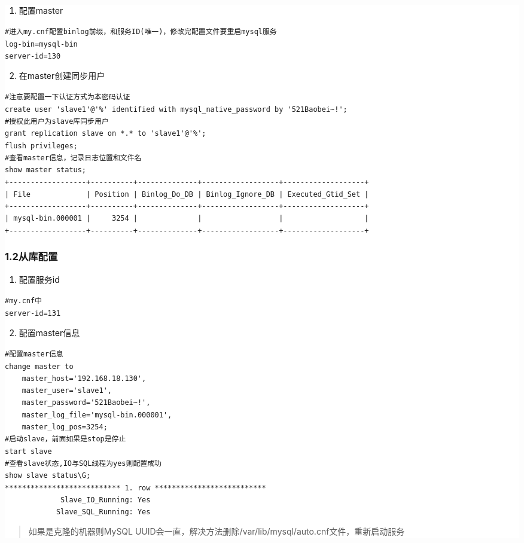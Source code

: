 1. 配置master

```properties
#进入my.cnf配置binlog前缀，和服务ID(唯一)，修改完配置文件要重启mysql服务
log-bin=mysql-bin
server-id=130
```

2. 在master创建同步用户

```mysql
#注意要配置一下认证方式为本密码认证
create user 'slave1'@'%' identified with mysql_native_password by '521Baobei~!';
#授权此用户为slave库同步用户
grant replication slave on *.* to 'slave1'@'%';
flush privileges;
#查看master信息，记录日志位置和文件名
show master status;
+------------------+----------+--------------+------------------+-------------------+
| File             | Position | Binlog_Do_DB | Binlog_Ignore_DB | Executed_Gtid_Set |
+------------------+----------+--------------+------------------+-------------------+
| mysql-bin.000001 |     3254 |              |                  |                   |
+------------------+----------+--------------+------------------+-------------------+
```

### 1.2从库配置

1. 配置服务id

```properties
#my.cnf中
server-id=131
```

2. 配置master信息

```mysql
#配置master信息
change master to
    master_host='192.168.18.130',
    master_user='slave1',
    master_password='521Baobei~!',
    master_log_file='mysql-bin.000001',
    master_log_pos=3254;
#启动slave，前面如果是stop是停止
start slave
#查看slave状态,IO与SQL线程为yes则配置成功
show slave status\G;
*************************** 1. row **************************
             Slave_IO_Running: Yes
            Slave_SQL_Running: Yes

```

> 如果是克隆的机器则MySQL UUID会一直，解决方法删除/var/lib/mysql/auto.cnf文件，重新启动服务

